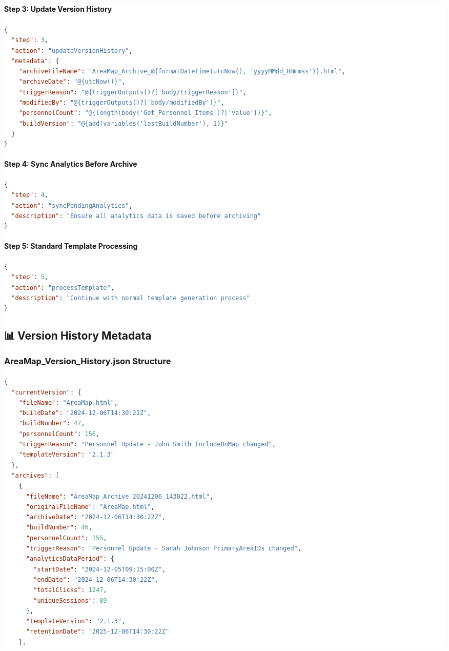 #### Step 3: Update Version History
```json
{
  "step": 3,
  "action": "updateVersionHistory",
  "metadata": {
    "archiveFileName": "AreaMap_Archive_@{formatDateTime(utcNow(), 'yyyyMMdd_HHmmss')}.html",
    "archiveDate": "@{utcNow()}",
    "triggerReason": "@{triggerOutputs()?['body/triggerReason']}",
    "modifiedBy": "@{triggerOutputs()?['body/modifiedBy']}",
    "personnelCount": "@{length(body('Get_Personnel_Items')?['value'])}",
    "buildVersion": "@{add(variables('lastBuildNumber'), 1)}"
  }
}
```

#### Step 4: Sync Analytics Before Archive
```json
{
  "step": 4,
  "action": "syncPendingAnalytics",
  "description": "Ensure all analytics data is saved before archiving"
}
```

#### Step 5: Standard Template Processing
```json
{
  "step": 5,
  "action": "processTemplate",
  "description": "Continue with normal template generation process"
}
```

## 📊 Version History Metadata

### AreaMap_Version_History.json Structure
```json
{
  "currentVersion": {
    "fileName": "AreaMap.html",
    "buildDate": "2024-12-06T14:30:22Z",
    "buildNumber": 47,
    "personnelCount": 156,
    "triggerReason": "Personnel Update - John Smith IncludeOnMap changed",
    "templateVersion": "2.1.3"
  },
  "archives": [
    {
      "fileName": "AreaMap_Archive_20241206_143022.html",
      "originalFileName": "AreaMap.html",
      "archiveDate": "2024-12-06T14:30:22Z",
      "buildNumber": 46,
      "personnelCount": 155,
      "triggerReason": "Personnel Update - Sarah Johnson PrimaryAreaIDs changed",
      "analyticsDataPeriod": {
        "startDate": "2024-12-05T09:15:00Z",
        "endDate": "2024-12-06T14:30:22Z",
        "totalClicks": 1247,
        "uniqueSessions": 89
      },
      "templateVersion": "2.1.3",
      "retentionDate": "2025-12-06T14:30:22Z"
    },
```
